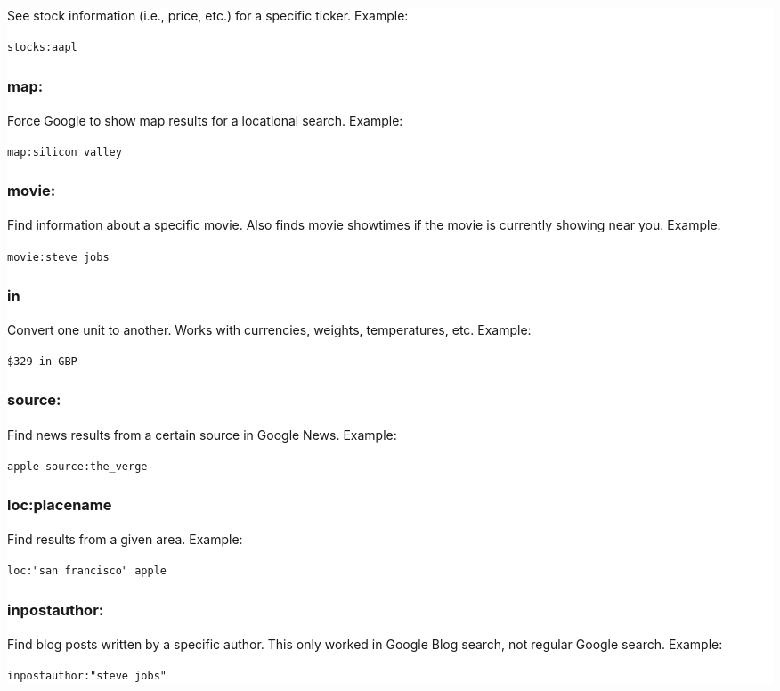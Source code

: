See stock information (i.e., price, etc.) for a specific ticker.
Example:
```txt
stocks:aapl
```

### map:

Force Google to show map results for a locational search.
Example:
```txt
map:silicon valley
```

### movie:

Find information about a specific movie. Also finds movie showtimes if the movie is currently showing near you.
Example:
```txt
movie:steve jobs
```

### in

Convert one unit to another. Works with currencies, weights, temperatures, etc.
Example:
```txt
$329 in GBP
```

### source:

Find news results from a certain source in Google News.
Example:
```txt
apple source:the_verge
```

### loc:placename

Find results from a given area.
Example:
```txt
loc:"san francisco" apple
```

### inpostauthor:

Find blog posts written by a specific author. This only worked in Google Blog search, not regular Google search.
Example: 
```txt
inpostauthor:"steve jobs"
```
